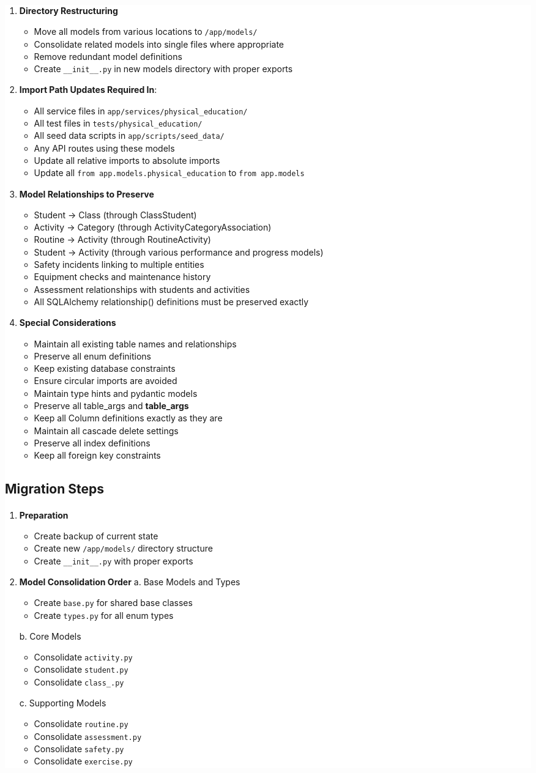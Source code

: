 1. **Directory Restructuring**
   - Move all models from various locations to `/app/models/`
   - Consolidate related models into single files where appropriate
   - Remove redundant model definitions
   - Create `__init__.py` in new models directory with proper exports

2. **Import Path Updates Required In**:
   - All service files in `app/services/physical_education/`
   - All test files in `tests/physical_education/`
   - All seed data scripts in `app/scripts/seed_data/`
   - Any API routes using these models
   - Update all relative imports to absolute imports
   - Update all `from app.models.physical_education` to `from app.models`

3. **Model Relationships to Preserve**
   - Student -> Class (through ClassStudent)
   - Activity -> Category (through ActivityCategoryAssociation)
   - Routine -> Activity (through RoutineActivity)
   - Student -> Activity (through various performance and progress models)
   - Safety incidents linking to multiple entities
   - Equipment checks and maintenance history
   - Assessment relationships with students and activities
   - All SQLAlchemy relationship() definitions must be preserved exactly

4. **Special Considerations**
   - Maintain all existing table names and relationships
   - Preserve all enum definitions
   - Keep existing database constraints
   - Ensure circular imports are avoided
   - Maintain type hints and pydantic models
   - Preserve all table_args and __table_args__
   - Keep all Column definitions exactly as they are
   - Maintain all cascade delete settings
   - Preserve all index definitions
   - Keep all foreign key constraints

## Migration Steps

1. **Preparation**
   - Create backup of current state
   - Create new `/app/models/` directory structure
   - Create `__init__.py` with proper exports

2. **Model Consolidation Order**
   a. Base Models and Types
      - Create `base.py` for shared base classes
      - Create `types.py` for all enum types
   
   b. Core Models
      - Consolidate `activity.py`
      - Consolidate `student.py`
      - Consolidate `class_.py`
   
   c. Supporting Models
      - Consolidate `routine.py`
      - Consolidate `assessment.py`
      - Consolidate `safety.py`
      - Consolidate `exercise.py`

